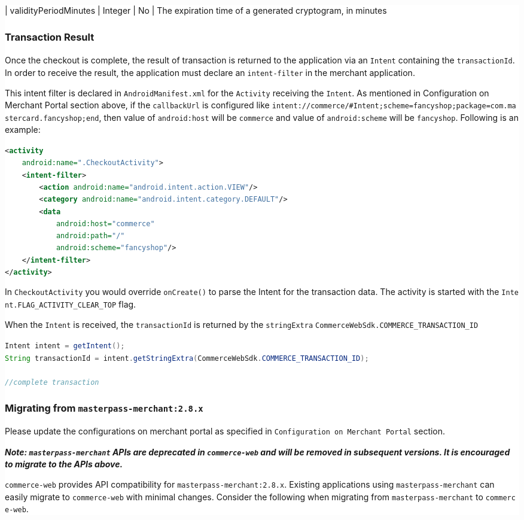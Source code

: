 | validityPeriodMinutes    | Integer     | No         | The expiration time of a generated cryptogram, in minutes


### <a name="transaction-result">Transaction Result</a>

Once the checkout is complete, the result of transaction is returned to the application via an `Intent` containing the `transactionId`.
In order to receive the result, the application must declare an `intent-filter` in the merchant application.

This intent filter is declared in `AndroidManifest.xml` for the `Activity` receiving the `Intent`. As mentioned in Configuration on Merchant Portal section above,
if the `callbackUrl` is configured like `intent://commerce/#Intent;scheme=fancyshop;package=com.mastercard.fancyshop;end`, then value of `android:host` will be `commerce` and 
value of `android:scheme` will be `fancyshop`. Following is an example: 

```xml
<activity
    android:name=".CheckoutActivity">
    <intent-filter>
        <action android:name="android.intent.action.VIEW"/>
        <category android:name="android.intent.category.DEFAULT"/>
        <data
			android:host="commerce"
			android:path="/"
			android:scheme="fancyshop"/>
    </intent-filter>
</activity>
```

In `CheckoutActivity` you would override `onCreate()` to parse the Intent for the transaction data. The activity is started with the `Intent.FLAG_ACTIVITY_CLEAR_TOP` flag.

When the `Intent` is received, the `transactionId` is returned by the `stringExtra` `CommerceWebSdk.COMMERCE_TRANSACTION_ID`

```java
Intent intent = getIntent();
String transactionId = intent.getStringExtra(CommerceWebSdk.COMMERCE_TRANSACTION_ID);

//complete transaction
```

### <a name="migrating-from-masterpass-merchant">Migrating from `masterpass-merchant:2.8.x`</a>

Please update the configurations on merchant portal as specified in `Configuration on Merchant Portal` section.

***Note: `masterpass-merchant` APIs are deprecated in `commerce-web` and will be removed in subsequent versions. It is encouraged to migrate to the APIs above.***

`commerce-web` provides API compatibility for `masterpass-merchant:2.8.x`. Existing applications using `masterpass-merchant` can easily migrate 
to `commerce-web` with minimal changes. Consider the following when 
migrating from `masterpass-merchant` to `commerce-web`.
